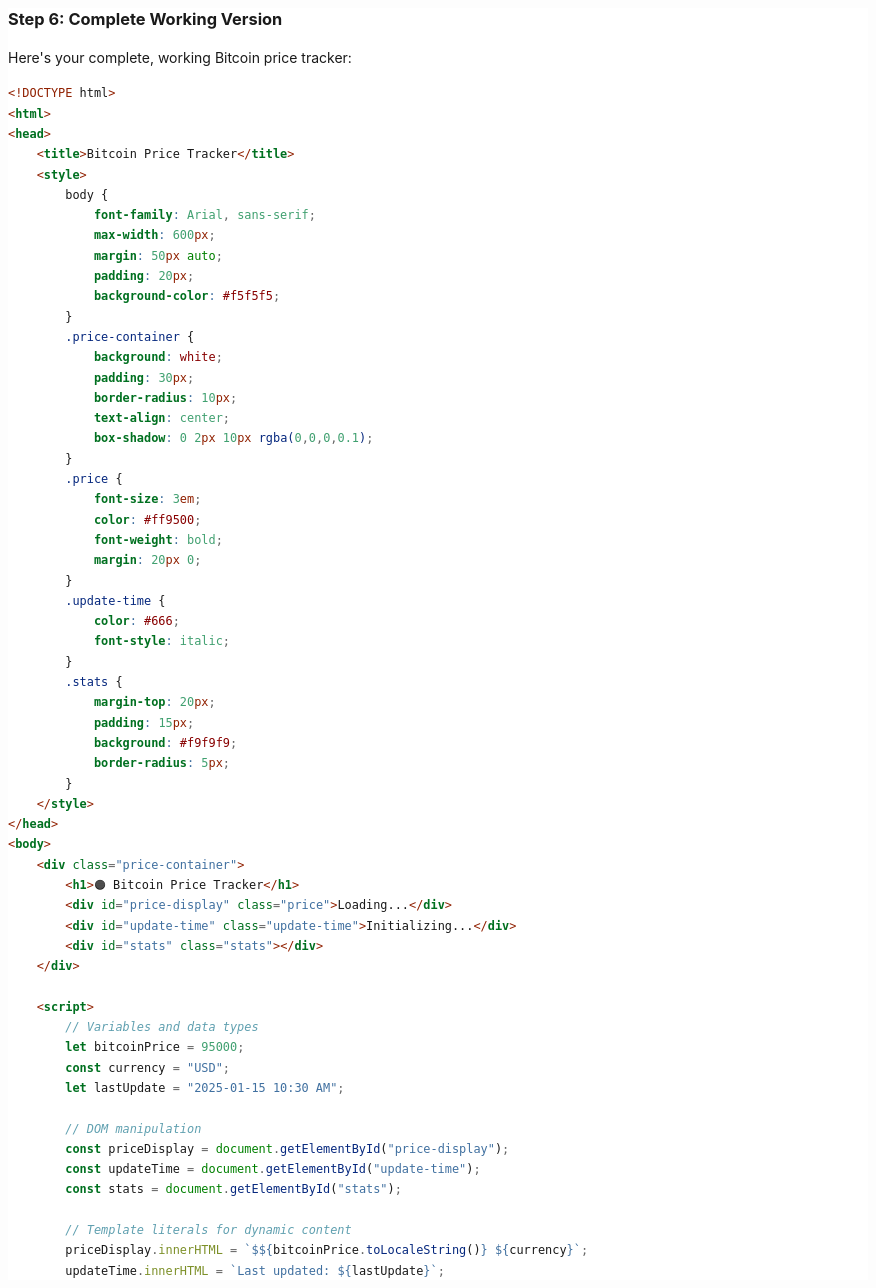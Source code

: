 ### Step 6: Complete Working Version
Here's your complete, working Bitcoin price tracker:

```html
<!DOCTYPE html>
<html>
<head>
    <title>Bitcoin Price Tracker</title>
    <style>
        body {
            font-family: Arial, sans-serif;
            max-width: 600px;
            margin: 50px auto;
            padding: 20px;
            background-color: #f5f5f5;
        }
        .price-container {
            background: white;
            padding: 30px;
            border-radius: 10px;
            text-align: center;
            box-shadow: 0 2px 10px rgba(0,0,0,0.1);
        }
        .price {
            font-size: 3em;
            color: #ff9500;
            font-weight: bold;
            margin: 20px 0;
        }
        .update-time {
            color: #666;
            font-style: italic;
        }
        .stats {
            margin-top: 20px;
            padding: 15px;
            background: #f9f9f9;
            border-radius: 5px;
        }
    </style>
</head>
<body>
    <div class="price-container">
        <h1>🟠 Bitcoin Price Tracker</h1>
        <div id="price-display" class="price">Loading...</div>
        <div id="update-time" class="update-time">Initializing...</div>
        <div id="stats" class="stats"></div>
    </div>
    
    <script>
        // Variables and data types
        let bitcoinPrice = 95000;
        const currency = "USD";
        let lastUpdate = "2025-01-15 10:30 AM";
        
        // DOM manipulation
        const priceDisplay = document.getElementById("price-display");
        const updateTime = document.getElementById("update-time");
        const stats = document.getElementById("stats");
        
        // Template literals for dynamic content
        priceDisplay.innerHTML = `$${bitcoinPrice.toLocaleString()} ${currency}`;
        updateTime.innerHTML = `Last updated: ${lastUpdate}`;
```